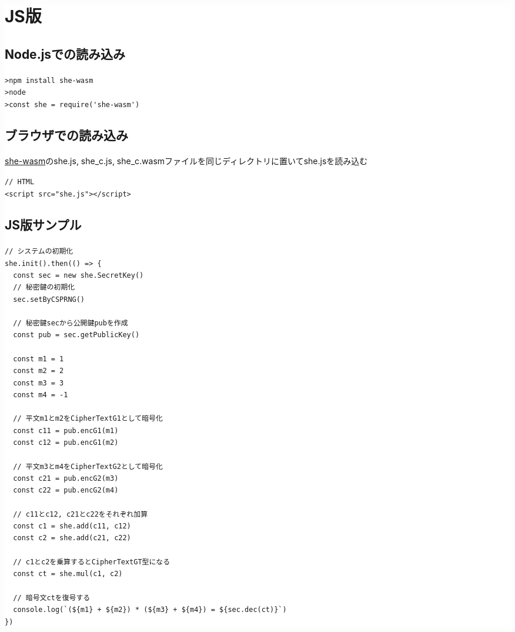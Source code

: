 # JS版

## Node.jsでの読み込み

```
>npm install she-wasm
>node
>const she = require('she-wasm')
```

## ブラウザでの読み込み
[she-wasm](https://github.com/herumi/she-wasm/)のshe.js, she\_c.js, she\_c.wasmファイルを同じディレクトリに置いてshe.jsを読み込む
```
// HTML
<script src="she.js"></script>
```

## JS版サンプル

```
// システムの初期化
she.init().then(() => {
  const sec = new she.SecretKey()
  // 秘密鍵の初期化
  sec.setByCSPRNG()

  // 秘密鍵secから公開鍵pubを作成
  const pub = sec.getPublicKey()

  const m1 = 1
  const m2 = 2
  const m3 = 3
  const m4 = -1

  // 平文m1とm2をCipherTextG1として暗号化
  const c11 = pub.encG1(m1)
  const c12 = pub.encG1(m2)

  // 平文m3とm4をCipherTextG2として暗号化
  const c21 = pub.encG2(m3)
  const c22 = pub.encG2(m4)

  // c11とc12, c21とc22をそれぞれ加算
  const c1 = she.add(c11, c12)
  const c2 = she.add(c21, c22)

  // c1とc2を乗算するとCipherTextGT型になる
  const ct = she.mul(c1, c2)

  // 暗号文ctを復号する
  console.log(`(${m1} + ${m2}) * (${m3} + ${m4}) = ${sec.dec(ct)}`)
})
```
